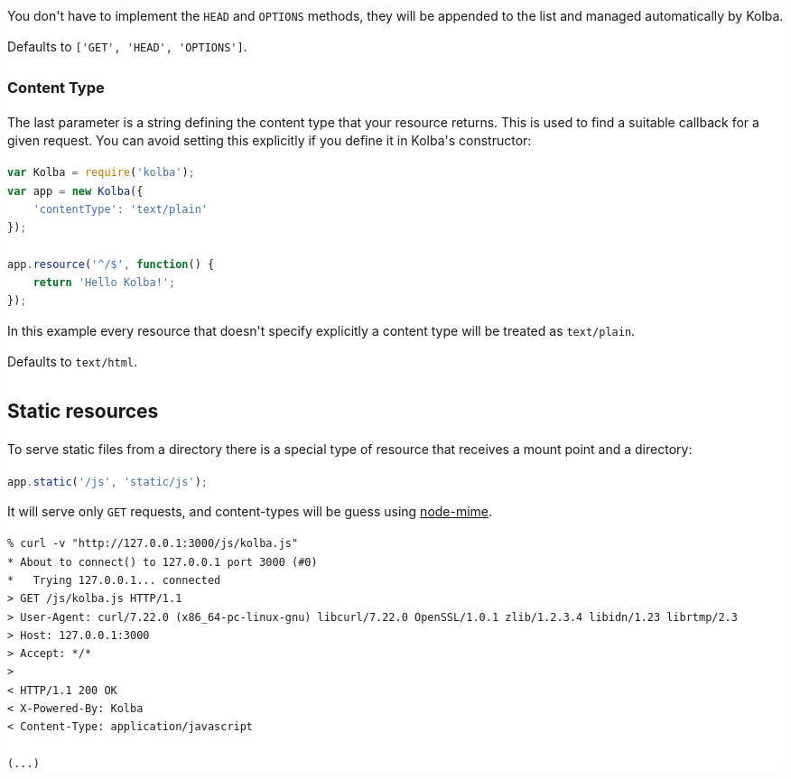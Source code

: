 You don't have to implement the `HEAD` and `OPTIONS` methods, they will be
appended to the list and managed automatically by Kolba.

Defaults to `['GET', 'HEAD', 'OPTIONS']`.


### Content Type ###

The last parameter is a string defining the content type that your resource
returns. This is used to find a suitable callback for a given request. You can
avoid setting this explicitly if you define it in Kolba's constructor:


```javascript
var Kolba = require('kolba');
var app = new Kolba({
    'contentType': 'text/plain'
});

app.resource('^/$', function() {
    return 'Hello Kolba!';
});
```

In this example every resource that doesn't specify explicitly a content type
will be treated as `text/plain`.

Defaults to `text/html`.


Static resources
----------------

To serve static files from a directory there is a special type of resource that
receives a mount point and a directory:

```javascript
app.static('/js', 'static/js');
```

It will serve only `GET` requests, and content-types will be guess using
[node-mime](https://github.com/broofa/node-mime).
```
% curl -v "http://127.0.0.1:3000/js/kolba.js"
* About to connect() to 127.0.0.1 port 3000 (#0)
*   Trying 127.0.0.1... connected
> GET /js/kolba.js HTTP/1.1
> User-Agent: curl/7.22.0 (x86_64-pc-linux-gnu) libcurl/7.22.0 OpenSSL/1.0.1 zlib/1.2.3.4 libidn/1.23 librtmp/2.3
> Host: 127.0.0.1:3000
> Accept: */*
>
< HTTP/1.1 200 OK
< X-Powered-By: Kolba
< Content-Type: application/javascript

(...)
```

